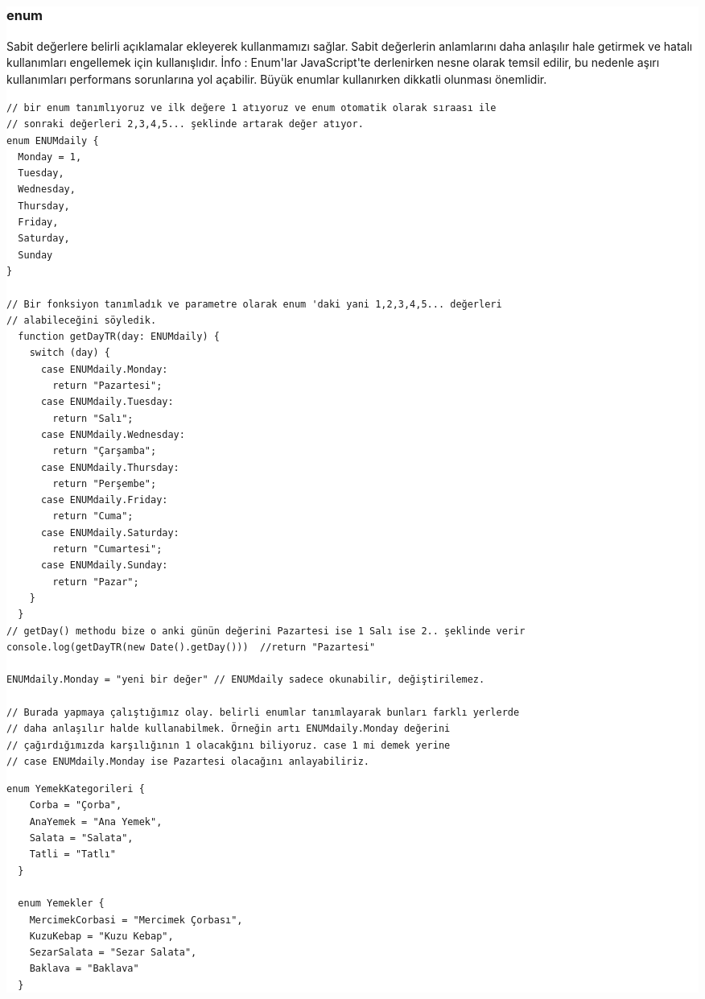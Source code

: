 ### enum

Sabit değerlere belirli açıklamalar ekleyerek kullanmamızı sağlar. Sabit değerlerin anlamlarını daha anlaşılır hale getirmek ve hatalı kullanımları engellemek için kullanışlıdır.
İnfo : Enum'lar JavaScript'te derlenirken nesne olarak temsil edilir, bu nedenle aşırı kullanımları performans sorunlarına yol açabilir. Büyük enumlar kullanırken dikkatli olunması önemlidir.

```tsx
// bir enum tanımlıyoruz ve ilk değere 1 atıyoruz ve enum otomatik olarak sıraası ile
// sonraki değerleri 2,3,4,5... şeklinde artarak değer atıyor.
enum ENUMdaily {
  Monday = 1,
  Tuesday,
  Wednesday,
  Thursday,
  Friday,
  Saturday,
  Sunday
}

// Bir fonksiyon tanımladık ve parametre olarak enum 'daki yani 1,2,3,4,5... değerleri
// alabileceğini söyledik.
  function getDayTR(day: ENUMdaily) {
    switch (day) {
      case ENUMdaily.Monday:
        return "Pazartesi";
      case ENUMdaily.Tuesday:
        return "Salı";
      case ENUMdaily.Wednesday:
        return "Çarşamba";
      case ENUMdaily.Thursday:
        return "Perşembe";
      case ENUMdaily.Friday:
        return "Cuma";
      case ENUMdaily.Saturday:
        return "Cumartesi";
      case ENUMdaily.Sunday:
        return "Pazar";
    }
  }
// getDay() methodu bize o anki günün değerini Pazartesi ise 1 Salı ise 2.. şeklinde verir
console.log(getDayTR(new Date().getDay()))  //return "Pazartesi"

ENUMdaily.Monday = "yeni bir değer" // ENUMdaily sadece okunabilir, değiştirilemez.

// Burada yapmaya çalıştığımız olay. belirli enumlar tanımlayarak bunları farklı yerlerde
// daha anlaşılır halde kullanabilmek. Örneğin artı ENUMdaily.Monday değerini
// çağırdığımızda karşılığının 1 olacakğını biliyoruz. case 1 mi demek yerine
// case ENUMdaily.Monday ise Pazartesi olacağını anlayabiliriz.
```

```tsx
enum YemekKategorileri {
    Corba = "Çorba",
    AnaYemek = "Ana Yemek",
    Salata = "Salata",
    Tatli = "Tatlı"
  }

  enum Yemekler {
    MercimekCorbasi = "Mercimek Çorbası",
    KuzuKebap = "Kuzu Kebap",
    SezarSalata = "Sezar Salata",
    Baklava = "Baklava"
  }
```